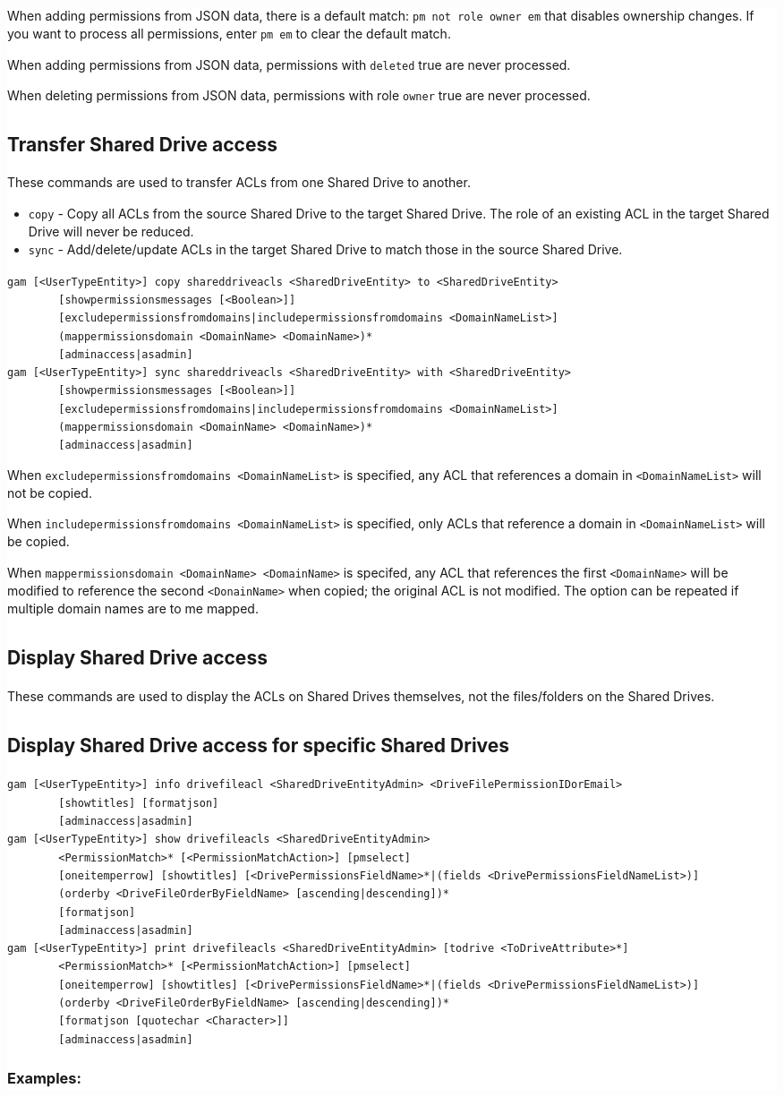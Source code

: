 When adding permissions from JSON data, there is a default match: `pm not role owner em` that disables ownership changes.
If you want to process all permissions, enter `pm em` to clear the default match.

When adding permissions from JSON data, permissions with `deleted` true are never processed.

When deleting permissions from JSON data, permissions with role `owner` true are never processed.

## Transfer Shared Drive access

These commands are used to transfer ACLs from one Shared Drive to another.
* `copy` - Copy all ACLs from the source Shared Drive to the target Shared Drive. The role of an existing ACL in the target Shared Drive will never be reduced.
* `sync` - Add/delete/update ACLs in the target Shared Drive to match those in the source Shared Drive.
```
gam [<UserTypeEntity>] copy shareddriveacls <SharedDriveEntity> to <SharedDriveEntity>
        [showpermissionsmessages [<Boolean>]]
        [excludepermissionsfromdomains|includepermissionsfromdomains <DomainNameList>]
        (mappermissionsdomain <DomainName> <DomainName>)*
        [adminaccess|asadmin]
gam [<UserTypeEntity>] sync shareddriveacls <SharedDriveEntity> with <SharedDriveEntity>
        [showpermissionsmessages [<Boolean>]]
        [excludepermissionsfromdomains|includepermissionsfromdomains <DomainNameList>]
        (mappermissionsdomain <DomainName> <DomainName>)*
        [adminaccess|asadmin]
```
When `excludepermissionsfromdomains <DomainNameList>` is specified, any ACL that references a domain in `<DomainNameList>` will not be copied.

When `includepermissionsfromdomains <DomainNameList>` is specified, only ACLs that reference a domain in `<DomainNameList>` will be copied.

When `mappermissionsdomain <DomainName> <DomainName>` is specifed, any ACL that references the first `<DomainName>` will be modified
to reference the second `<DonainName>` when copied; the original ACL is not modified. The option can be repeated if multiple domain names are to me mapped.

## Display Shared Drive access

These commands are used to display the ACLs on Shared Drives themselves, not the files/folders on the Shared Drives.

## Display Shared Drive access for specific Shared Drives
```
gam [<UserTypeEntity>] info drivefileacl <SharedDriveEntityAdmin> <DriveFilePermissionIDorEmail>
        [showtitles] [formatjson]
        [adminaccess|asadmin]
gam [<UserTypeEntity>] show drivefileacls <SharedDriveEntityAdmin>
        <PermissionMatch>* [<PermissionMatchAction>] [pmselect]
        [oneitemperrow] [showtitles] [<DrivePermissionsFieldName>*|(fields <DrivePermissionsFieldNameList>)]
        (orderby <DriveFileOrderByFieldName> [ascending|descending])*
        [formatjson]
        [adminaccess|asadmin]
gam [<UserTypeEntity>] print drivefileacls <SharedDriveEntityAdmin> [todrive <ToDriveAttribute>*]
        <PermissionMatch>* [<PermissionMatchAction>] [pmselect]
        [oneitemperrow] [showtitles] [<DrivePermissionsFieldName>*|(fields <DrivePermissionsFieldNameList>)]
        (orderby <DriveFileOrderByFieldName> [ascending|descending])*
        [formatjson [quotechar <Character>]]
        [adminaccess|asadmin]
```
### Examples: